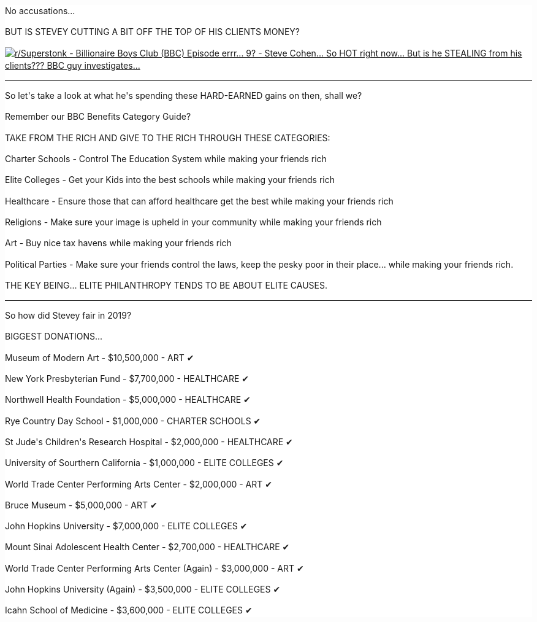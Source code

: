 No accusations...

BUT IS STEVEY CUTTING A BIT OFF THE TOP OF HIS CLIENTS MONEY?

[![r/Superstonk - Billionaire Boys Club (BBC) Episode errr... 9? - Steve Cohen... So HOT right now... But is he STEALING from his clients??? BBC guy investigates...](https://preview.redd.it/7g6rldnektc71.png?width=160&format=png&auto=webp&s=5189d348cfdd1049385e2c118b02a22b1b18fb28)](https://preview.redd.it/7g6rldnektc71.png?width=160&format=png&auto=webp&s=5189d348cfdd1049385e2c118b02a22b1b18fb28)

--------------------------------------------------------------------------------------------------------------------------------

So let's take a look at what he's spending these HARD-EARNED gains on then, shall we?

Remember our BBC Benefits Category Guide?

TAKE FROM THE RICH AND GIVE TO THE RICH THROUGH THESE CATEGORIES:

Charter Schools - Control The Education System while making your friends rich

Elite Colleges - Get your Kids into the best schools while making your friends rich

Healthcare - Ensure those that can afford healthcare get the best while making your friends rich

Religions - Make sure your image is upheld in your community while making your friends rich

Art - Buy nice tax havens while making your friends rich

Political Parties - Make sure your friends control the laws, keep the pesky poor in their place... while making your friends rich.

THE KEY BEING... ELITE PHILANTHROPY TENDS TO BE ABOUT ELITE CAUSES.

--------------------------------------------------------------------------------------------------------------------------------

So how did Stevey fair in 2019?

BIGGEST DONATIONS...

Museum of Modern Art - $10,500,000 - ART ✔

New York Presbyterian Fund - $7,700,000 - HEALTHCARE ✔

Northwell Health Foundation - $5,000,000 - HEALTHCARE ✔

Rye Country Day School - $1,000,000 - CHARTER SCHOOLS ✔

St Jude's Children's Research Hospital - $2,000,000 - HEALTHCARE ✔

University of Sourthern California - $1,000,000 - ELITE COLLEGES ✔

World Trade Center Performing Arts Center - $2,000,000 - ART ✔

Bruce Museum - $5,000,000 - ART ✔

John Hopkins University - $7,000,000 - ELITE COLLEGES ✔

Mount Sinai Adolescent Health Center - $2,700,000 - HEALTHCARE ✔

World Trade Center Performing Arts Center (Again) - $3,000,000 - ART ✔

John Hopkins University (Again) - $3,500,000 - ELITE COLLEGES ✔

Icahn School of Medicine - $3,600,000 - ELITE COLLEGES ✔
